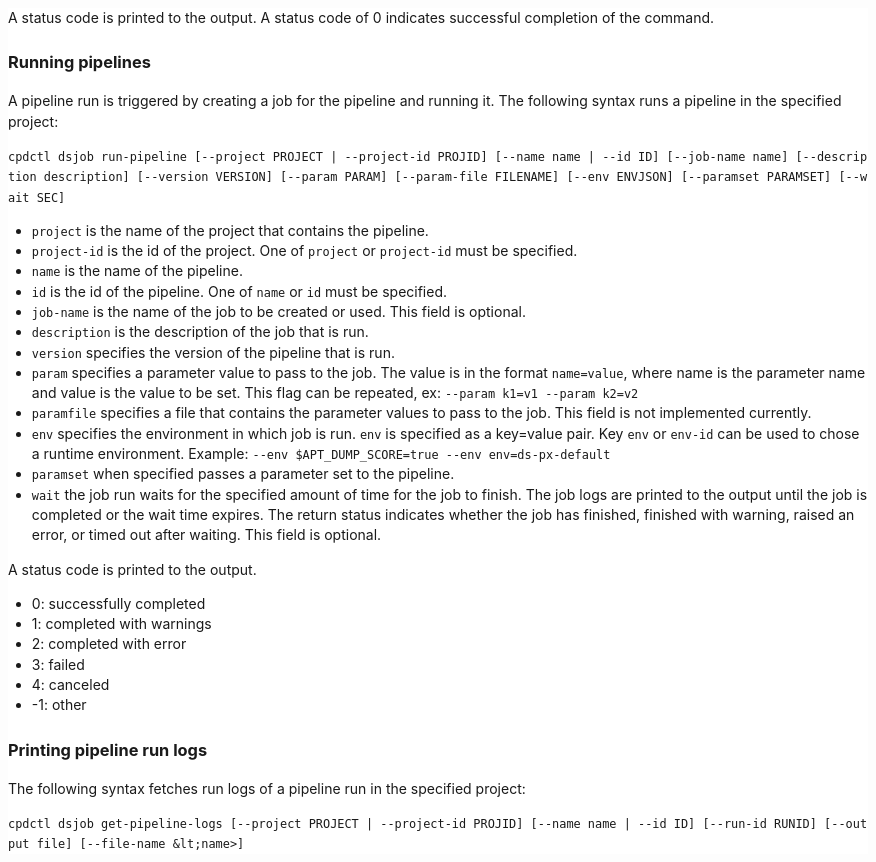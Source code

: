 A status code is printed to the output. A status code of 0 indicates successful completion of
the command.


### Running pipelines

A pipeline run is triggered by creating a job for the pipeline and running it. The following
syntax runs a pipeline in the specified project:
```
cpdctl dsjob run-pipeline [--project PROJECT | --project-id PROJID] [--name name | --id ID] [--job-name name] [--description description] [--version VERSION] [--param PARAM] [--param-file FILENAME] [--env ENVJSON] [--paramset PARAMSET] [--wait SEC]
```


- `project` is the name of the project that contains the pipeline. 
- `project-id` is the id of the project. One of `project` or
`project-id` must be specified.
- `name` is the name of the pipeline. 
- `id` is the id of the pipeline. One of `name` or
`id` must be specified.
- `job-name` is the name of the job to be created or used. This field is optional. 
- `description` is the description of the job that is run.
- `version` specifies the version of the pipeline that is run.
- `param` specifies a parameter value to pass to the job. The value is in the
format `name=value`, where name is the parameter name and value is the value to be
set. This flag can be repeated, ex: `--param k1=v1 --param k2=v2`
- `paramfile` specifies a file that contains the parameter values to pass to the
job. This field is not implemented currently. 
- `env` specifies the environment in which job is run. `env` is
specified as a key=value pair. Key `env` or `env-id` can be used to chose a runtime environment.
Example: `--env $APT_DUMP_SCORE=true --env env=ds-px-default`
- `paramset` when specified passes a parameter set to the pipeline.
- `wait` the job run waits for the specified amount of time for the job to finish.
The job logs are printed to the output until the job is completed or the wait time expires. The
return status indicates whether the job has finished, finished with warning, raised an error, or
timed out after waiting. This field is optional.

A status code is printed to the output. 
- 0: successfully completed
- 1: completed with warnings
- 2: completed with error
- 3: failed
- 4: canceled
- -1: other



### Printing pipeline run logs
The following syntax fetches run logs of a pipeline run in the specified project:
```
cpdctl dsjob get-pipeline-logs [--project PROJECT | --project-id PROJID] [--name name | --id ID] [--run-id RUNID] [--output file] [--file-name &lt;name>]
```
